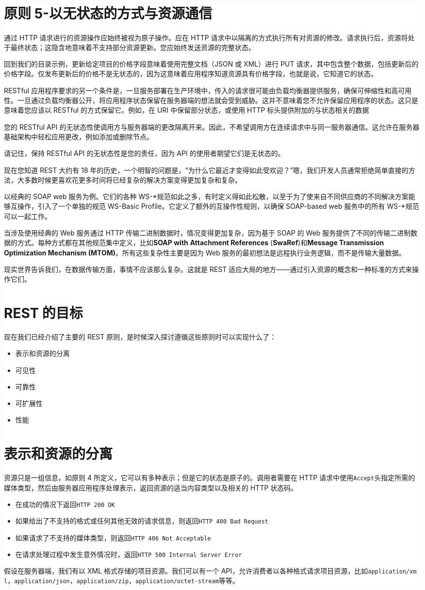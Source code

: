 # 原则 5-以无状态的方式与资源通信

通过 HTTP 请求进行的资源操作应始终被视为原子操作。应在 HTTP 请求中以隔离的方式执行所有对资源的修改。请求执行后，资源将处于最终状态；这隐含地意味着不支持部分资源更新。您应始终发送资源的完整状态。

回到我们的目录示例，更新给定项目的价格字段意味着使用完整文档（JSON 或 XML）进行 PUT 请求，其中包含整个数据，包括更新后的价格字段。仅发布更新后的价格不是无状态的，因为这意味着应用程序知道资源具有价格字段，也就是说，它知道它的状态。

RESTful 应用程序要求的另一个条件是，一旦服务部署在生产环境中，传入的请求很可能由负载均衡器提供服务，确保可伸缩性和高可用性。一旦通过负载均衡器公开，将应用程序状态保留在服务器端的想法就会受到威胁。这并不意味着您不允许保留应用程序的状态。这只是意味着您应该以 RESTful 的方式保留它。例如，在 URI 中保留部分状态，或使用 HTTP 标头提供附加的与状态相关的数据

您的 RESTful API 的无状态性使调用方与服务器端的更改隔离开来。因此，不希望调用方在连续请求中与同一服务器通信。这允许在服务器基础架构中轻松应用更改，例如添加或删除节点。

请记住，保持 RESTful API 的无状态性是您的责任，因为 API 的使用者期望它们是无状态的。

现在您知道 REST 大约有 18 年的历史，一个明智的问题是，“为什么它最近才变得如此受欢迎？”嗯，我们开发人员通常拒绝简单直接的方法，大多数时候更喜欢花更多时间将已经复杂的解决方案变得更加复杂和复杂。

以经典的 SOAP web 服务为例。它们的各种 WS-*规范如此之多，有时定义得如此松散，以至于为了使来自不同供应商的不同解决方案能够互操作，引入了一个单独的规范 WS-Basic Profile。它定义了额外的互操作性规则，以确保 SOAP-based web 服务中的所有 WS-*规范可以一起工作。

当涉及使用经典的 Web 服务通过 HTTP 传输二进制数据时，情况变得更加复杂，因为基于 SOAP 的 Web 服务提供了不同的传输二进制数据的方式。每种方式都在其他规范集中定义，比如**SOAP with** **Attachment References** (**SwaRef**)和**Message Transmission** **Optimization Mechanism (MTOM)**。所有这些复杂性主要是因为 Web 服务的最初想法是远程执行业务逻辑，而不是传输大量数据。

现实世界告诉我们，在数据传输方面，事情不应该那么复杂。这就是 REST 适应大局的地方——通过引入资源的概念和一种标准的方式来操作它们。

# REST 的目标

现在我们已经介绍了主要的 REST 原则，是时候深入探讨遵循这些原则时可以实现什么了：

+   表示和资源的分离

+   可见性

+   可靠性

+   可扩展性

+   性能

# 表示和资源的分离

资源只是一组信息，如原则 4 所定义，它可以有多种表示；但是它的状态是原子的。调用者需要在 HTTP 请求中使用`Accept`头指定所需的媒体类型，然后由服务器应用程序处理表示，返回资源的适当内容类型以及相关的 HTTP 状态码。

+   在成功的情况下返回`HTTP 200 OK`

+   如果给出了不支持的格式或任何其他无效的请求信息，则返回`HTTP 400 Bad Request`

+   如果请求了不支持的媒体类型，则返回`HTTP 406 Not Acceptable`

+   在请求处理过程中发生意外情况时，返回`HTTP 500 Internal Server Error`

假设在服务器端，我们有以 XML 格式存储的项目资源。我们可以有一个 API，允许消费者以各种格式请求项目资源，比如`application/xml`，`application/json`，`application/zip`，`application/octet-stream`等等。
